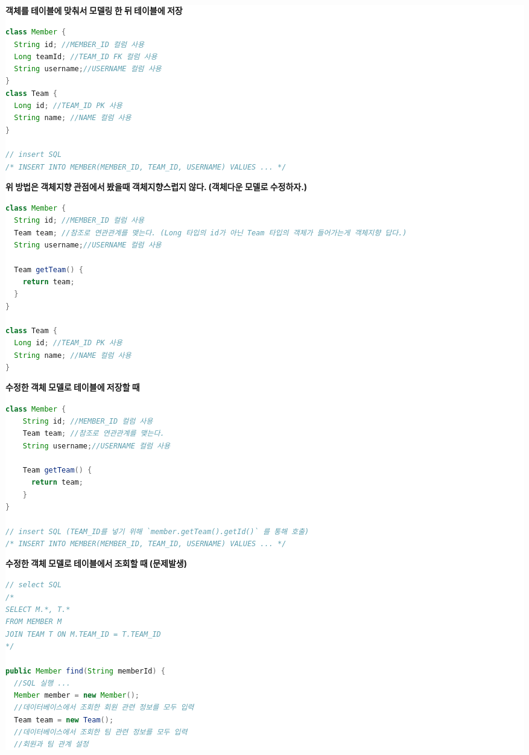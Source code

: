 **객체를 테이블에 맞춰서 모델링 한 뒤 테이블에 저장**
```java
class Member {
  String id; //MEMBER_ID 컬럼 사용
  Long teamId; //TEAM_ID FK 컬럼 사용
  String username;//USERNAME 컬럼 사용
}
class Team {
  Long id; //TEAM_ID PK 사용
  String name; //NAME 컬럼 사용
}

// insert SQL
/* INSERT INTO MEMBER(MEMBER_ID, TEAM_ID, USERNAME) VALUES ... */
```

**위 방법은 객체지향 관점에서 봤을때 객체지향스럽지 않다. (객체다운 모델로 수정하자.)**
```java
class Member {
  String id; //MEMBER_ID 컬럼 사용
  Team team; //참조로 연관관계를 맺는다. (Long 타입의 id가 아닌 Team 타입의 객체가 들어가는게 객체지향 답다.)
  String username;//USERNAME 컬럼 사용
  
  Team getTeam() {
    return team;
  }
}

class Team {
  Long id; //TEAM_ID PK 사용
  String name; //NAME 컬럼 사용
}
```

**수정한 객체 모델로 테이블에 저장할 때**
```java
class Member {
    String id; //MEMBER_ID 컬럼 사용
    Team team; //참조로 연관관계를 맺는다.
    String username;//USERNAME 컬럼 사용

    Team getTeam() {
      return team;
    }
}

// insert SQL (TEAM_ID를 넣기 위해 `member.getTeam().getId()` 를 통해 호출)
/* INSERT INTO MEMBER(MEMBER_ID, TEAM_ID, USERNAME) VALUES ... */
```


**수정한 객체 모델로 테이블에서 조회할 때 (문제발생)**
```java
// select SQL
/*
SELECT M.*, T.*
FROM MEMBER M
JOIN TEAM T ON M.TEAM_ID = T.TEAM_ID
*/

public Member find(String memberId) {
  //SQL 실행 ...
  Member member = new Member();
  //데이터베이스에서 조회한 회원 관련 정보를 모두 입력
  Team team = new Team();
  //데이터베이스에서 조회한 팀 관련 정보를 모두 입력
  //회원과 팀 관계 설정
```